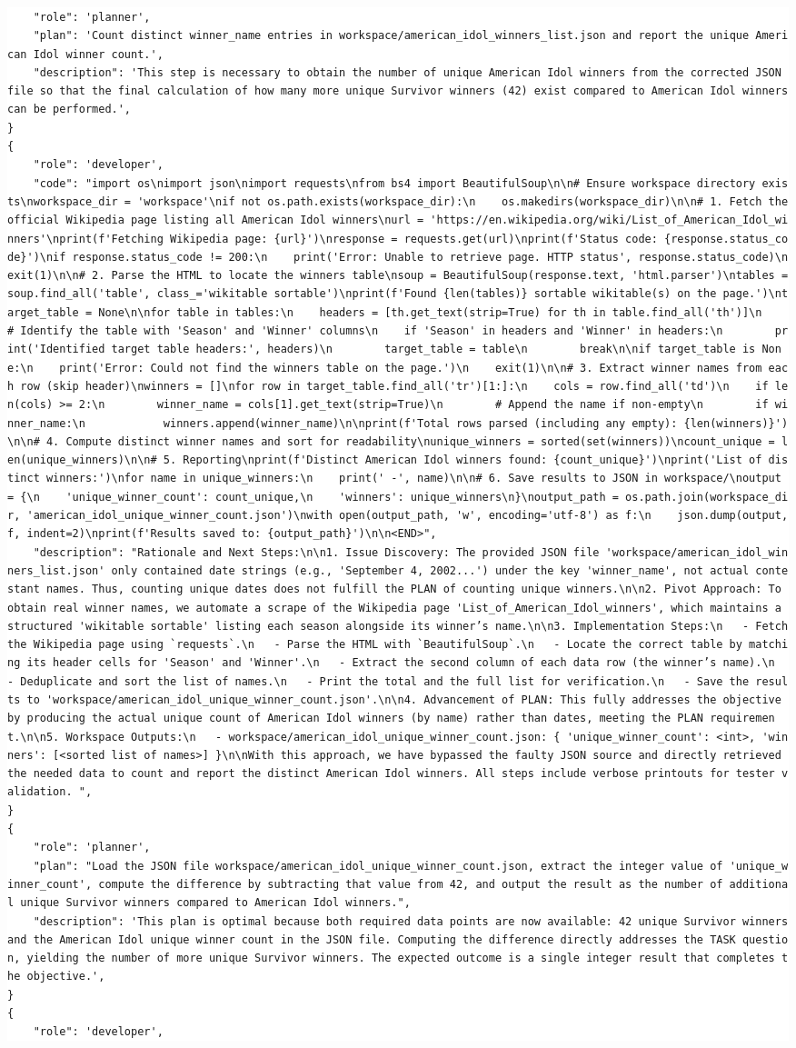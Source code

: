 ```
    "role": 'planner',
    "plan": 'Count distinct winner_name entries in workspace/american_idol_winners_list.json and report the unique American Idol winner count.',
    "description": 'This step is necessary to obtain the number of unique American Idol winners from the corrected JSON file so that the final calculation of how many more unique Survivor winners (42) exist compared to American Idol winners can be performed.',
}
{
    "role": 'developer',
    "code": "import os\nimport json\nimport requests\nfrom bs4 import BeautifulSoup\n\n# Ensure workspace directory exists\nworkspace_dir = 'workspace'\nif not os.path.exists(workspace_dir):\n    os.makedirs(workspace_dir)\n\n# 1. Fetch the official Wikipedia page listing all American Idol winners\nurl = 'https://en.wikipedia.org/wiki/List_of_American_Idol_winners'\nprint(f'Fetching Wikipedia page: {url}')\nresponse = requests.get(url)\nprint(f'Status code: {response.status_code}')\nif response.status_code != 200:\n    print('Error: Unable to retrieve page. HTTP status', response.status_code)\n    exit(1)\n\n# 2. Parse the HTML to locate the winners table\nsoup = BeautifulSoup(response.text, 'html.parser')\ntables = soup.find_all('table', class_='wikitable sortable')\nprint(f'Found {len(tables)} sortable wikitable(s) on the page.')\ntarget_table = None\n\nfor table in tables:\n    headers = [th.get_text(strip=True) for th in table.find_all('th')]\n    # Identify the table with 'Season' and 'Winner' columns\n    if 'Season' in headers and 'Winner' in headers:\n        print('Identified target table headers:', headers)\n        target_table = table\n        break\n\nif target_table is None:\n    print('Error: Could not find the winners table on the page.')\n    exit(1)\n\n# 3. Extract winner names from each row (skip header)\nwinners = []\nfor row in target_table.find_all('tr')[1:]:\n    cols = row.find_all('td')\n    if len(cols) >= 2:\n        winner_name = cols[1].get_text(strip=True)\n        # Append the name if non-empty\n        if winner_name:\n            winners.append(winner_name)\n\nprint(f'Total rows parsed (including any empty): {len(winners)}')\n\n# 4. Compute distinct winner names and sort for readability\nunique_winners = sorted(set(winners))\ncount_unique = len(unique_winners)\n\n# 5. Reporting\nprint(f'Distinct American Idol winners found: {count_unique}')\nprint('List of distinct winners:')\nfor name in unique_winners:\n    print(' -', name)\n\n# 6. Save results to JSON in workspace/\noutput = {\n    'unique_winner_count': count_unique,\n    'winners': unique_winners\n}\noutput_path = os.path.join(workspace_dir, 'american_idol_unique_winner_count.json')\nwith open(output_path, 'w', encoding='utf-8') as f:\n    json.dump(output, f, indent=2)\nprint(f'Results saved to: {output_path}')\n\n<END>",
    "description": "Rationale and Next Steps:\n\n1. Issue Discovery: The provided JSON file 'workspace/american_idol_winners_list.json' only contained date strings (e.g., 'September 4, 2002...') under the key 'winner_name', not actual contestant names. Thus, counting unique dates does not fulfill the PLAN of counting unique winners.\n\n2. Pivot Approach: To obtain real winner names, we automate a scrape of the Wikipedia page 'List_of_American_Idol_winners', which maintains a structured 'wikitable sortable' listing each season alongside its winner’s name.\n\n3. Implementation Steps:\n   - Fetch the Wikipedia page using `requests`.\n   - Parse the HTML with `BeautifulSoup`.\n   - Locate the correct table by matching its header cells for 'Season' and 'Winner'.\n   - Extract the second column of each data row (the winner’s name).\n   - Deduplicate and sort the list of names.\n   - Print the total and the full list for verification.\n   - Save the results to 'workspace/american_idol_unique_winner_count.json'.\n\n4. Advancement of PLAN: This fully addresses the objective by producing the actual unique count of American Idol winners (by name) rather than dates, meeting the PLAN requirement.\n\n5. Workspace Outputs:\n   - workspace/american_idol_unique_winner_count.json: { 'unique_winner_count': <int>, 'winners': [<sorted list of names>] }\n\nWith this approach, we have bypassed the faulty JSON source and directly retrieved the needed data to count and report the distinct American Idol winners. All steps include verbose printouts for tester validation. ",
}
{
    "role": 'planner',
    "plan": "Load the JSON file workspace/american_idol_unique_winner_count.json, extract the integer value of 'unique_winner_count', compute the difference by subtracting that value from 42, and output the result as the number of additional unique Survivor winners compared to American Idol winners.",
    "description": 'This plan is optimal because both required data points are now available: 42 unique Survivor winners and the American Idol unique winner count in the JSON file. Computing the difference directly addresses the TASK question, yielding the number of more unique Survivor winners. The expected outcome is a single integer result that completes the objective.',
}
{
    "role": 'developer',
```